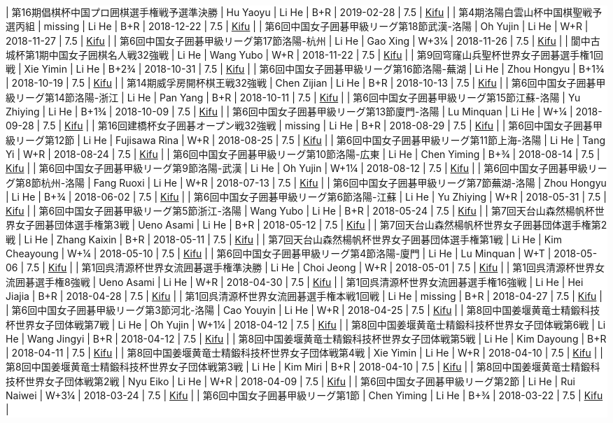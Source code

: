 | 第16期倡棋杯中国プロ囲棋選手権戦予選準決勝 | Hu Yaoyu | Li He | B+R | 2019-02-28 | 7.5 | [Kifu](https://kifudepot.net/kifucontents.php?id=RoGKQI85JP61KMwOeei%2BMw%3D%3D) | 
| 第4期洛陽白雲山杯中国棋聖戦予選丙組 | missing | Li He | B+R | 2018-12-22 | 7.5 | [Kifu](https://kifudepot.net/kifucontents.php?id=u%2FSxlUxSKfVfrMZxzeuvFA%3D%3D) | 
| 第6回中国女子囲碁甲級リーグ第18節武漢-洛陽 | Oh Yujin | Li He | W+R | 2018-11-27 | 7.5 | [Kifu](https://kifudepot.net/kifucontents.php?id=QjAHeGhkv3zOPFtrOJDuEw%3D%3D) | 
| 第6回中国女子囲碁甲級リーグ第17節洛陽-杭州 | Li He | Gao Xing | W+3¼ | 2018-11-26 | 7.5 | [Kifu](https://kifudepot.net/kifucontents.php?id=II9VMI8hRKqAPZI7anhXaw%3D%3D) | 
| 閬中古城杯第1期中国女子囲棋名人戦32強戦 | Li He | Wang Yubo | W+R | 2018-11-22 | 7.5 | [Kifu](https://kifudepot.net/kifucontents.php?id=UeypFTcG9O7yLtB1OIhcKw%3D%3D) | 
| 第9回穹窿山兵聖杯世界女子囲碁選手権1回戦 | Xie Yimin | Li He | B+2¾ | 2018-10-31 | 7.5 | [Kifu](https://kifudepot.net/kifucontents.php?id=Xlr45rC1dBe9p8JrnmlOVg%3D%3D) | 
| 第6回中国女子囲碁甲級リーグ第16節洛陽-蕪湖 | Li He | Zhou Hongyu | B+1¾ | 2018-10-19 | 7.5 | [Kifu](https://kifudepot.net/kifucontents.php?id=0rTLogZLOLZ6GqcoDudJyQ%3D%3D) | 
| 第14期威孚房開杯棋王戦32強戦 | Chen Zijian | Li He | B+R | 2018-10-13 | 7.5 | [Kifu](https://kifudepot.net/kifucontents.php?id=FyfSArzIQsUKzgHS%2BufdQw%3D%3D) | 
| 第6回中国女子囲碁甲級リーグ第14節洛陽-浙江 | Li He | Pan Yang | B+R | 2018-10-11 | 7.5 | [Kifu](https://kifudepot.net/kifucontents.php?id=yBsX5diU0SSPm6vVcy4rBw%3D%3D) | 
| 第6回中国女子囲碁甲級リーグ第15節江蘇-洛陽 | Yu Zhiying | Li He | B+1¾ | 2018-10-09 | 7.5 | [Kifu](https://kifudepot.net/kifucontents.php?id=iV8z46i82BbPVnuVMNum4g%3D%3D) | 
| 第6回中国女子囲碁甲級リーグ第13節廈門-洛陽 | Lu Minquan | Li He | W+¼ | 2018-09-28 | 7.5 | [Kifu](https://kifudepot.net/kifucontents.php?id=m69ic9PXqplcXbz98WPWhA%3D%3D) | 
| 第16回建橋杯女子囲碁オープン戦32強戦 | missing | Li He | B+R | 2018-08-29 | 7.5 | [Kifu](https://kifudepot.net/kifucontents.php?id=LRWrVm9O%2FMFdEVzJp%2BbSxw%3D%3D) | 
| 第6回中国女子囲碁甲級リーグ第12節 | Li He | Fujisawa Rina | W+R | 2018-08-25 | 7.5 | [Kifu](https://kifudepot.net/kifucontents.php?id=GGwYm1V3a1jxcLerfX9KJA%3D%3D) | 
| 第6回中国女子囲碁甲級リーグ第11節上海-洛陽 | Li He | Tang Yi | W+R | 2018-08-24 | 7.5 | [Kifu](https://kifudepot.net/kifucontents.php?id=BV5KCxx27nBg9V7f%2FJ4Beg%3D%3D) | 
| 第6回中国女子囲碁甲級リーグ第10節洛陽-広東 | Li He | Chen Yiming | B+¾ | 2018-08-14 | 7.5 | [Kifu](https://kifudepot.net/kifucontents.php?id=lyKqncA5kRyrKKKdAZ9Frg%3D%3D) | 
| 第6回中国女子囲碁甲級リーグ第9節洛陽-武漢 | Li He | Oh Yujin | W+1¼ | 2018-08-12 | 7.5 | [Kifu](https://kifudepot.net/kifucontents.php?id=3ZeDiHnNVNEkOVrTGH89pA%3D%3D) | 
| 第6回中国女子囲碁甲級リーグ第8節杭州-洛陽 | Fang Ruoxi | Li He | W+R | 2018-07-13 | 7.5 | [Kifu](https://kifudepot.net/kifucontents.php?id=rrTQxCl1xUmtnUib%2FFqCfQ%3D%3D) | 
| 第6回中国女子囲碁甲級リーグ第7節蕪湖-洛陽 | Zhou Hongyu | Li He | B+¾ | 2018-06-02 | 7.5 | [Kifu](https://kifudepot.net/kifucontents.php?id=E0zdLA72ye%2BUsv26YVbYsw%3D%3D) | 
| 第6回中国女子囲碁甲級リーグ第6節洛陽-江蘇 | Li He | Yu Zhiying | W+R | 2018-05-31 | 7.5 | [Kifu](https://kifudepot.net/kifucontents.php?id=fCOuJAObMxKWScuUU6uZfw%3D%3D) | 
| 第6回中国女子囲碁甲級リーグ第5節浙江-洛陽 | Wang Yubo | Li He | B+R | 2018-05-24 | 7.5 | [Kifu](https://kifudepot.net/kifucontents.php?id=SEqlGZm7xLGrBpeXgsOONQ%3D%3D) | 
| 第7回天台山森然楊帆杯世界女子囲碁団体選手権第3戦 | Ueno Asami | Li He | B+R | 2018-05-12 | 7.5 | [Kifu](https://kifudepot.net/kifucontents.php?id=XsMF9Hp82vTP5i8bOor%2FFg%3D%3D) | 
| 第7回天台山森然楊帆杯世界女子囲碁団体選手権第2戦 | Li He | Zhang Kaixin | B+R | 2018-05-11 | 7.5 | [Kifu](https://kifudepot.net/kifucontents.php?id=wpIsPl7kTDoPczaWK%2FypOQ%3D%3D) | 
| 第7回天台山森然楊帆杯世界女子囲碁団体選手権第1戦 | Li He | Kim Cheayoung | W+¼ | 2018-05-10 | 7.5 | [Kifu](https://kifudepot.net/kifucontents.php?id=2ZqIVtz6xqaBr0dqqdS%2Bpw%3D%3D) | 
| 第6回中国女子囲碁甲級リーグ第4節洛陽-廈門 | Li He | Lu Minquan | W+T | 2018-05-06 | 7.5 | [Kifu](https://kifudepot.net/kifucontents.php?id=DEpU41nHlAU1NOmEyDHmiQ%3D%3D) | 
| 第1回呉清源杯世界女流囲碁選手権準決勝 | Li He | Choi Jeong | W+R | 2018-05-01 | 7.5 | [Kifu](https://kifudepot.net/kifucontents.php?id=wiOUBUV7HL35382qSbZJLg%3D%3D) | 
| 第1回呉清源杯世界女流囲碁選手権8強戦 | Ueno Asami | Li He | W+R | 2018-04-30 | 7.5 | [Kifu](https://kifudepot.net/kifucontents.php?id=Hmi5%2FxxJ5cgkNXuWUlELDA%3D%3D) | 
| 第1回呉清源杯世界女流囲碁選手権16強戦 | Li He | Hei Jiajia | B+R | 2018-04-28 | 7.5 | [Kifu](https://kifudepot.net/kifucontents.php?id=YzJfS2TnWpSm4HnTRyLNCg%3D%3D) | 
| 第1回呉清源杯世界女流囲碁選手権本戦1回戦 | Li He | missing | B+R | 2018-04-27 | 7.5 | [Kifu](https://kifudepot.net/kifucontents.php?id=AZIrpwXUAVu%2BrtIHLD9icw%3D%3D) | 
| 第6回中国女子囲碁甲級リーグ第3節河北-洛陽 | Cao Youyin | Li He | W+R | 2018-04-25 | 7.5 | [Kifu](https://kifudepot.net/kifucontents.php?id=U6xFVZKJ4YkPZC1DUYZEJQ%3D%3D) | 
| 第8回中国姜堰黄竜士精鍛科技杯世界女子団体戦第7戦 | Li He | Oh Yujin | W+1¼ | 2018-04-12 | 7.5 | [Kifu](https://kifudepot.net/kifucontents.php?id=dE3Y1BCtvRAkwl9pxYC1Fg%3D%3D) | 
| 第8回中国姜堰黄竜士精鍛科技杯世界女子団体戦第6戦 | Li He | Wang Jingyi | B+R | 2018-04-12 | 7.5 | [Kifu](https://kifudepot.net/kifucontents.php?id=xpps0RxlTm7vKhkH%2Fm%2Fgbg%3D%3D) | 
| 第8回中国姜堰黄竜士精鍛科技杯世界女子団体戦第5戦 | Li He | Kim Dayoung | B+R | 2018-04-11 | 7.5 | [Kifu](https://kifudepot.net/kifucontents.php?id=Vq%2FhwrE00ReskHGj0QWjjQ%3D%3D) | 
| 第8回中国姜堰黄竜士精鍛科技杯世界女子団体戦第4戦 | Xie Yimin | Li He | W+R | 2018-04-10 | 7.5 | [Kifu](https://kifudepot.net/kifucontents.php?id=bbjXO7loaWeUtxXQYySYGA%3D%3D) | 
| 第8回中国姜堰黄竜士精鍛科技杯世界女子団体戦第3戦 | Li He | Kim Miri | B+R | 2018-04-10 | 7.5 | [Kifu](https://kifudepot.net/kifucontents.php?id=%2FwWk0aZ9FsgFnxV6sblqBg%3D%3D) | 
| 第8回中国姜堰黄竜士精鍛科技杯世界女子団体戦第2戦 | Nyu Eiko | Li He | W+R | 2018-04-09 | 7.5 | [Kifu](https://kifudepot.net/kifucontents.php?id=PGgKY13o6VgYgiI07LBGNg%3D%3D) | 
| 第6回中国女子囲碁甲級リーグ第2節 | Li He | Rui Naiwei | W+3¼ | 2018-03-24 | 7.5 | [Kifu](https://kifudepot.net/kifucontents.php?id=aC%2BDUk0rmvwlqx9S6MmLaQ%3D%3D) | 
| 第6回中国女子囲碁甲級リーグ第1節 | Chen Yiming | Li He | B+¾ | 2018-03-22 | 7.5 | [Kifu](https://kifudepot.net/kifucontents.php?id=y51tpg4EWxdeIXXAKdikQg%3D%3D) | 